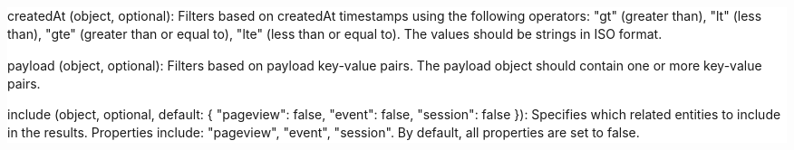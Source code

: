 createdAt (object, optional): Filters based on createdAt timestamps using the following operators: "gt" (greater than), "lt" (less than), "gte" (greater than or equal to), "lte" (less than or equal to). The values should be strings in ISO format.

payload (object, optional): Filters based on payload key-value pairs. The payload object should contain one or more key-value pairs.

include (object, optional, default: { "pageview": false, "event": false, "session": false }): Specifies which related entities to include in the results. Properties include: "pageview", "event", "session". By default, all properties are set to false.
